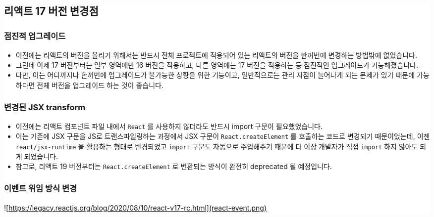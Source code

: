## 리액트 17 버전 변경점

### 점진적 업그레이드

- 이전에는 리액트의 버전을 올리기 위해서는 반드시 전체 프로젝트에 적용되어 있는 리액트의 버전을 한꺼번에 변경하는 방법밖에 없었습니다.
- 그런데 이제 17 버전부터는 일부 영역에만 16 버전을 적용하고, 다른 영역에는 17 버전을 적용하는 등 점진적인 업그레이드가 가능해졌습니다.
- 다만, 이는 어디까지나 한꺼번에 업그레이드가 불가능한 상황을 위한 기능이고, 일반적으로는 관리 지점이 늘어나게 되는 문제가 있기 때문에 가능하다면 전체 버전을 업그레이드 하는 것이 좋습니다.

### 변경된 JSX transform

- 이전에는 리액트 컴포넌트 파일 내에서 `React` 를 사용하지 않더라도 반드시 import 구문이 필요했었습니다.
- 이는 기존에 JSX 구문을 JS로 트랜스파일링하는 과정에서 JSX 구문이 `React.createElement` 를 호출하는 코드로 변경되기 때문이었는데, 이젠 `react/jsx-runtime` 을 활용하는 형태로 변경되었고 `import` 구문도 자동으로 주입해주기 때문에 더 이상 개발자가 직접 `import` 하지 않아도 되게 되었습니다.
- 참고로, 리액트 19 버전부터는 `React.createElement` 로 변환되는 방식이 완전히 deprecated 될 예정입니다.

### 이벤트 위임 방식 변경

![https://legacy.reactjs.org/blog/2020/08/10/react-v17-rc.html](react-event.png)
